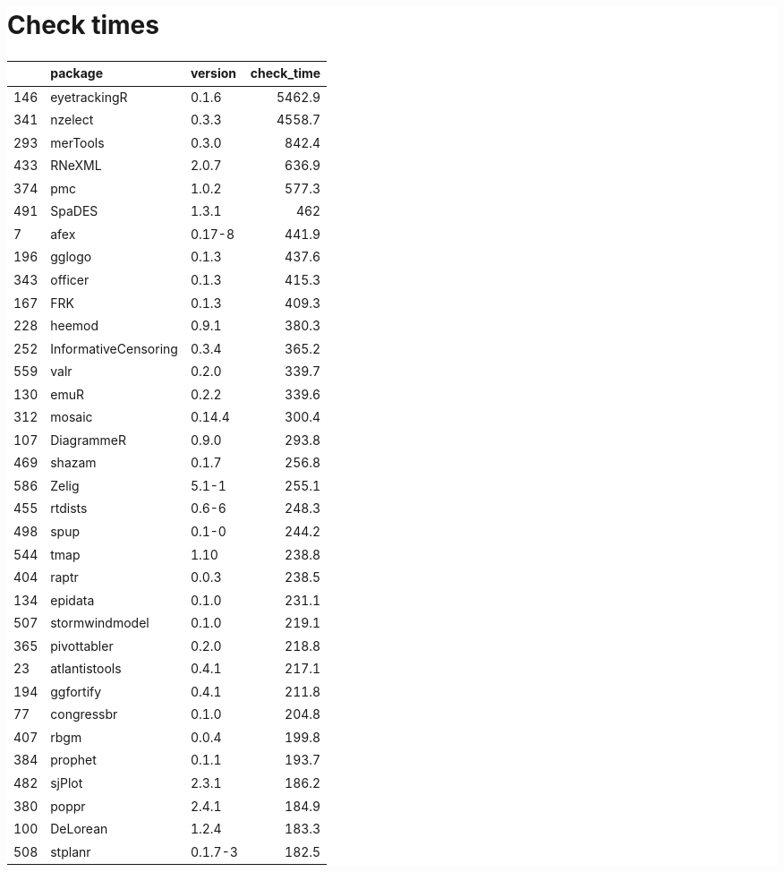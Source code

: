 # Check times

|    |package                |version   | check_time|
|:---|:----------------------|:---------|----------:|
|146 |eyetrackingR           |0.1.6     |     5462.9|
|341 |nzelect                |0.3.3     |     4558.7|
|293 |merTools               |0.3.0     |      842.4|
|433 |RNeXML                 |2.0.7     |      636.9|
|374 |pmc                    |1.0.2     |      577.3|
|491 |SpaDES                 |1.3.1     |        462|
|7   |afex                   |0.17-8    |      441.9|
|196 |gglogo                 |0.1.3     |      437.6|
|343 |officer                |0.1.3     |      415.3|
|167 |FRK                    |0.1.3     |      409.3|
|228 |heemod                 |0.9.1     |      380.3|
|252 |InformativeCensoring   |0.3.4     |      365.2|
|559 |valr                   |0.2.0     |      339.7|
|130 |emuR                   |0.2.2     |      339.6|
|312 |mosaic                 |0.14.4    |      300.4|
|107 |DiagrammeR             |0.9.0     |      293.8|
|469 |shazam                 |0.1.7     |      256.8|
|586 |Zelig                  |5.1-1     |      255.1|
|455 |rtdists                |0.6-6     |      248.3|
|498 |spup                   |0.1-0     |      244.2|
|544 |tmap                   |1.10      |      238.8|
|404 |raptr                  |0.0.3     |      238.5|
|134 |epidata                |0.1.0     |      231.1|
|507 |stormwindmodel         |0.1.0     |      219.1|
|365 |pivottabler            |0.2.0     |      218.8|
|23  |atlantistools          |0.4.1     |      217.1|
|194 |ggfortify              |0.4.1     |      211.8|
|77  |congressbr             |0.1.0     |      204.8|
|407 |rbgm                   |0.0.4     |      199.8|
|384 |prophet                |0.1.1     |      193.7|
|482 |sjPlot                 |2.3.1     |      186.2|
|380 |poppr                  |2.4.1     |      184.9|
|100 |DeLorean               |1.2.4     |      183.3|
|508 |stplanr                |0.1.7-3   |      182.5|